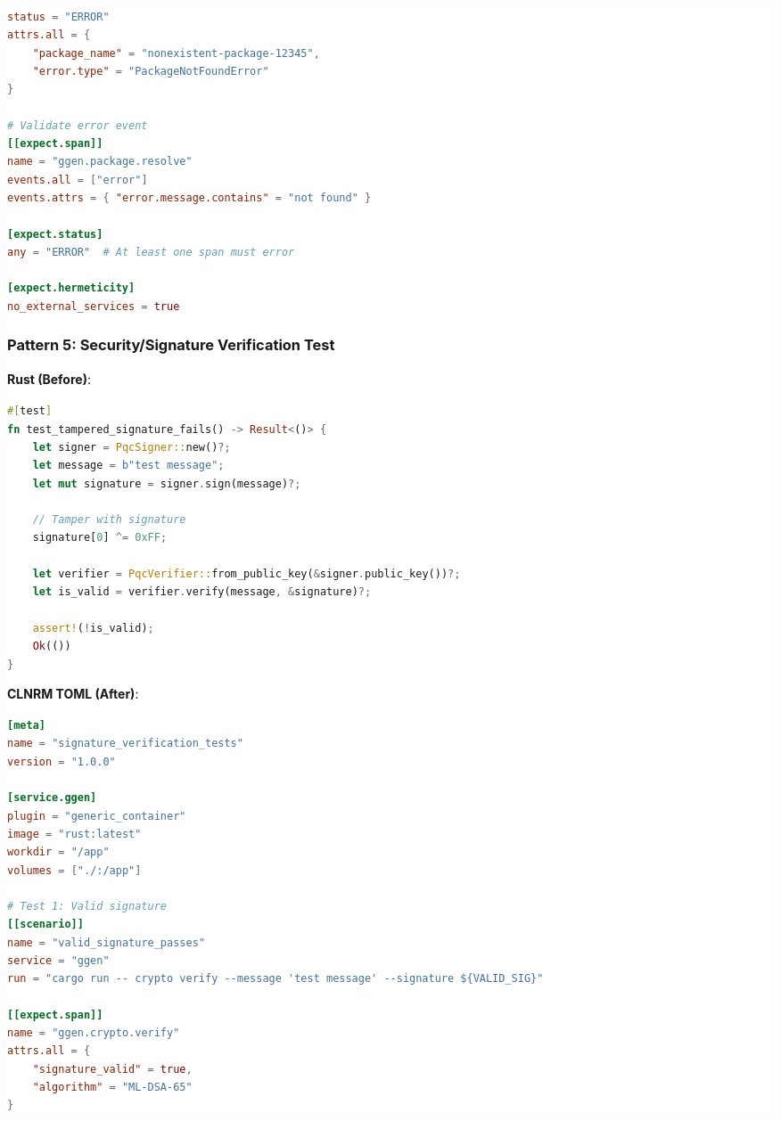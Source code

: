 ```toml
status = "ERROR"
attrs.all = {
    "package_name" = "nonexistent-package-12345",
    "error.type" = "PackageNotFoundError"
}

# Validate error event
[[expect.span]]
name = "ggen.package.resolve"
events.all = ["error"]
events.attrs = { "error.message.contains" = "not found" }

[expect.status]
any = "ERROR"  # At least one span must error

[expect.hermeticity]
no_external_services = true
```

### Pattern 5: Security/Signature Verification Test

**Rust (Before)**:
```rust
#[test]
fn test_tampered_signature_fails() -> Result<()> {
    let signer = PqcSigner::new()?;
    let message = b"test message";
    let mut signature = signer.sign(message)?;

    // Tamper with signature
    signature[0] ^= 0xFF;

    let verifier = PqcVerifier::from_public_key(&signer.public_key())?;
    let is_valid = verifier.verify(message, &signature)?;

    assert!(!is_valid);
    Ok(())
}
```

**CLNRM TOML (After)**:
```toml
[meta]
name = "signature_verification_tests"
version = "1.0.0"

[service.ggen]
plugin = "generic_container"
image = "rust:latest"
workdir = "/app"
volumes = ["./:/app"]

# Test 1: Valid signature
[[scenario]]
name = "valid_signature_passes"
service = "ggen"
run = "cargo run -- crypto verify --message 'test message' --signature ${VALID_SIG}"

[[expect.span]]
name = "ggen.crypto.verify"
attrs.all = {
    "signature_valid" = true,
    "algorithm" = "ML-DSA-65"
}
```